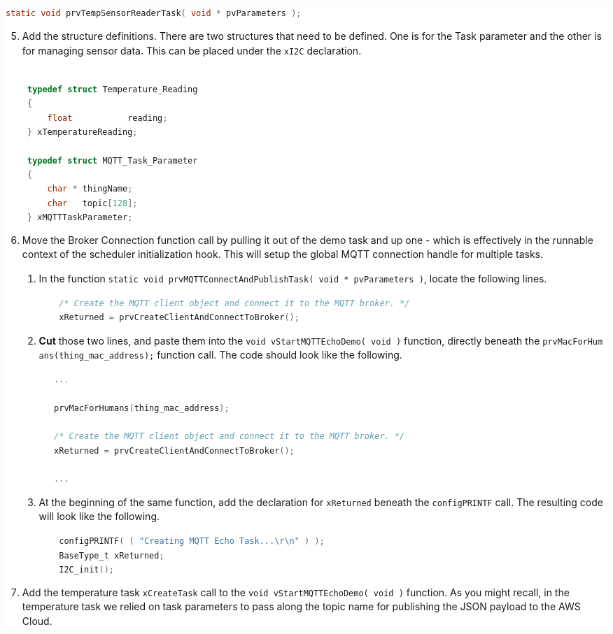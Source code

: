    ```c
   static void prvTempSensorReaderTask( void * pvParameters );
   ```
5. Add the structure definitions.  There are two structures that need to be defined. One is for the Task parameter and the other is for managing sensor data.  This can be placed under the ```xI2C``` declaration.

   ```c
   
	typedef struct Temperature_Reading
	{
	    float           reading;
	} xTemperatureReading;
	
	typedef struct MQTT_Task_Parameter
	{
	    char * thingName;
	    char   topic[128];
	} xMQTTTaskParameter;


   ```

6. Move the Broker Connection function call by pulling it out of the demo task and up one - which is effectively in the runnable context of the scheduler initialization hook.  This will setup the global MQTT connection handle for multiple tasks.
   1. In the function ```static void prvMQTTConnectAndPublishTask( void * pvParameters )```, locate the following lines.

      ```c
          /* Create the MQTT client object and connect it to the MQTT broker. */
          xReturned = prvCreateClientAndConnectToBroker();
      ```
   2. **Cut** those two lines, and paste them into the ```void vStartMQTTEchoDemo( void )``` function, directly beneath the ```prvMacForHumans(thing_mac_address);``` function call.  The code should look like the following.

      ```c
         ...
         
         prvMacForHumans(thing_mac_address);

         /* Create the MQTT client object and connect it to the MQTT broker. */
         xReturned = prvCreateClientAndConnectToBroker();
         
         ...
      ```
   3. At the beginning of the same function, add the declaration for ```xReturned``` beneath the ```configPRINTF``` call.  The resulting code will look like the following.
   
      ```c
          configPRINTF( ( "Creating MQTT Echo Task...\r\n" ) );
          BaseType_t xReturned;
          I2C_init();
      ```	
7. Add the temperature task ```xCreateTask``` call to the ```void vStartMQTTEchoDemo( void )``` function.  As you might recall, in the temperature task we relied on task parameters to pass along the topic name for publishing the JSON payload to the AWS Cloud.
   